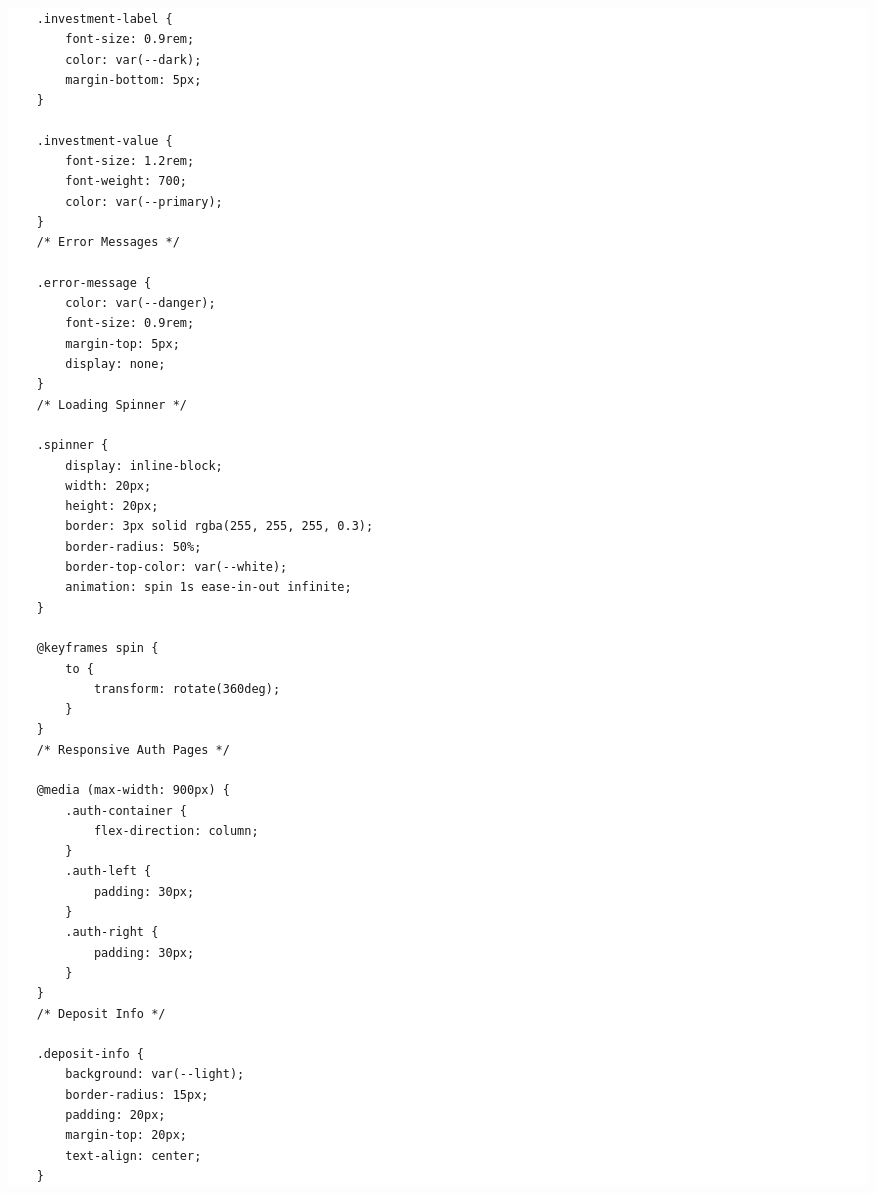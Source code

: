         .investment-label {
            font-size: 0.9rem;
            color: var(--dark);
            margin-bottom: 5px;
        }
        
        .investment-value {
            font-size: 1.2rem;
            font-weight: 700;
            color: var(--primary);
        }
        /* Error Messages */
        
        .error-message {
            color: var(--danger);
            font-size: 0.9rem;
            margin-top: 5px;
            display: none;
        }
        /* Loading Spinner */
        
        .spinner {
            display: inline-block;
            width: 20px;
            height: 20px;
            border: 3px solid rgba(255, 255, 255, 0.3);
            border-radius: 50%;
            border-top-color: var(--white);
            animation: spin 1s ease-in-out infinite;
        }
        
        @keyframes spin {
            to {
                transform: rotate(360deg);
            }
        }
        /* Responsive Auth Pages */
        
        @media (max-width: 900px) {
            .auth-container {
                flex-direction: column;
            }
            .auth-left {
                padding: 30px;
            }
            .auth-right {
                padding: 30px;
            }
        }
        /* Deposit Info */
        
        .deposit-info {
            background: var(--light);
            border-radius: 15px;
            padding: 20px;
            margin-top: 20px;
            text-align: center;
        }
        